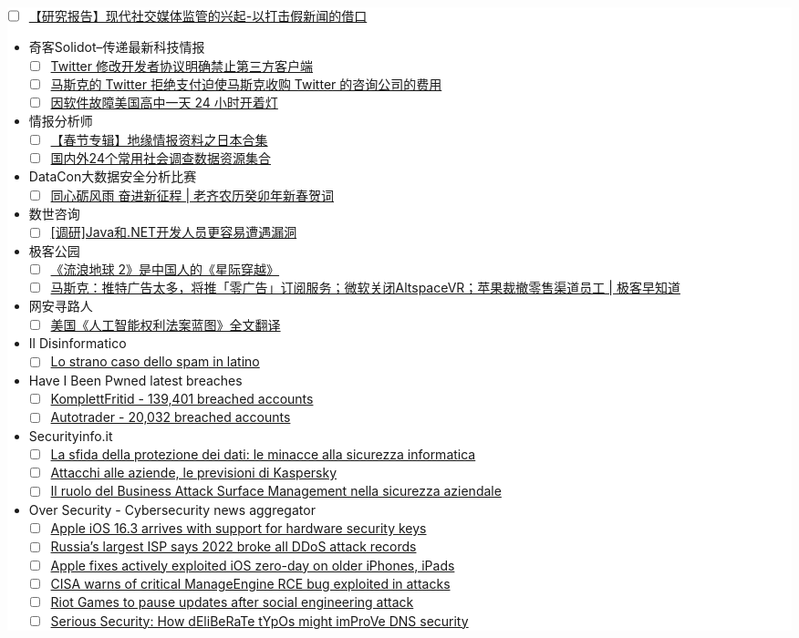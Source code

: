   - [ ] [【研究报告】现代社交媒体监管的兴起-以打击假新闻的借口](https://mp.weixin.qq.com/s?__biz=MzI2MTE0NTE3Mw==&mid=2651134646&idx=1&sn=4de6da12eaef4db2c1bc28e7123085a4&chksm=f1af6d8cc6d8e49a84ae46d01af23405db6d9fddaeecaa0d0db0f3827682b92173ed14983b14&scene=58&subscene=0#rd)
- 奇客Solidot–传递最新科技情报
  - [ ] [Twitter 修改开发者协议明确禁止第三方客户端](https://www.solidot.org/story?sid=73946)
  - [ ] [马斯克的 Twitter 拒绝支付迫使马斯克收购 Twitter 的咨询公司的费用](https://www.solidot.org/story?sid=73945)
  - [ ] [因软件故障美国高中一天 24 小时开着灯](https://www.solidot.org/story?sid=73944)
- 情报分析师
  - [ ] [【春节专辑】地缘情报资料之日本合集](https://mp.weixin.qq.com/s?__biz=MzA3Mjc1MTkwOA==&mid=2650524361&idx=1&sn=a5dcc355be5244e6550b0a1c6ca1b4f7&chksm=8716e482b0616d941d10ac1a42a738c58481680f944954eb65e41d185104938907f9931605d4&scene=58&subscene=0#rd)
  - [ ] [国内外24个常用社会调查数据资源集合](https://mp.weixin.qq.com/s?__biz=MzA3Mjc1MTkwOA==&mid=2650524361&idx=2&sn=9fbe1033f318c1deebbef00c2ed8abcd&chksm=8716e482b0616d94f07e9ae68baddcb16a7e6d093d578c481ba0a23afad92383660badfd2b3f&scene=58&subscene=0#rd)
- DataCon大数据安全分析比赛
  - [ ] [同心砺风雨 奋进新征程 | 老齐农历癸卯年新春贺词](https://mp.weixin.qq.com/s?__biz=MzU5Njg1NzMyNw==&mid=2247486032&idx=1&sn=58af15602cfa3d8dcfa7199545fc26e2&chksm=fe5d12d0c92a9bc640091092ee46d774200c755c5b649d9961fc83bfa6768f26540b9cfe8eaa&scene=58&subscene=0#rd)
- 数世咨询
  - [ ] [[调研]Java和.NET开发人员更容易遭遇漏洞](https://mp.weixin.qq.com/s?__biz=MzkxNzA3MTgyNg==&mid=2247496979&idx=1&sn=96f7d68a74d716551585d051bdc3cc99&chksm=c14487aef6330eb8dfd4c939b0051998a55902aff8704791933bd5e9dc59f4157d8edf8638d5&scene=58&subscene=0#rd)
- 极客公园
  - [ ] [《流浪地球 2》是中国人的《星际穿越》](https://mp.weixin.qq.com/s?__biz=MTMwNDMwODQ0MQ==&mid=2652981205&idx=1&sn=c4066388d3cf2dc6018e60d6abf04f22&chksm=7e543a634923b375593d1001b0d766959baa188ad770f199015ee9a3be978b91cb78a6442db1&scene=58&subscene=0#rd)
  - [ ] [马斯克：推特广告太多，将推「零广告」订阅服务；微软关闭AltspaceVR；苹果裁撤零售渠道员工 | 极客早知道](https://mp.weixin.qq.com/s?__biz=MTMwNDMwODQ0MQ==&mid=2652980997&idx=1&sn=60a81644eba7f49ff983e598d3ba1b94&chksm=7e543ab34923b3a5aa6ee1c9151446cddab2f69c33620530bdbf2aea190b2de3e0b03b8c8f83&scene=58&subscene=0#rd)
- 网安寻路人
  - [ ] [美国《人工智能权利法案蓝图》全文翻译](https://mp.weixin.qq.com/s?__biz=MzIxODM0NDU4MQ==&mid=2247498701&idx=1&sn=91c692a19e559ec259565dddb73a4bd5&chksm=97e94627a09ecf31d6469e45c111bc0a101254cca1909c2480c1108a026f71c99d40d6735fd9&scene=58&subscene=0#rd)
- Il Disinformatico
  - [ ] [Lo strano caso dello spam in latino](http://attivissimo.blogspot.com/2023/01/lo-strano-caso-dello-spam-in-latino.html)
- Have I Been Pwned latest breaches
  - [ ] [KomplettFritid - 139,401 breached accounts](https://haveibeenpwned.com/PwnedWebsites#KomplettFritid)
  - [ ] [Autotrader - 20,032 breached accounts](https://haveibeenpwned.com/PwnedWebsites#Autotrader)
- Securityinfo.it
  - [ ] [La sfida della protezione dei dati: le minacce alla sicurezza informatica](https://www.securityinfo.it/2023/01/23/la-sfida-della-protezione-dei-dati-le-minacce-alla-sicurezza-informatica/?utm_source=rss&utm_medium=rss&utm_campaign=la-sfida-della-protezione-dei-dati-le-minacce-alla-sicurezza-informatica)
  - [ ] [Attacchi alle aziende, le previsioni di Kaspersky](https://www.securityinfo.it/2023/01/23/attacchi-alle-aziende-le-previsioni-di-kaspersky/?utm_source=rss&utm_medium=rss&utm_campaign=attacchi-alle-aziende-le-previsioni-di-kaspersky)
  - [ ] [Il ruolo del Business Attack Surface Management nella sicurezza aziendale](https://www.securityinfo.it/2023/01/23/business-attack-surface-management/?utm_source=rss&utm_medium=rss&utm_campaign=business-attack-surface-management)
- Over Security - Cybersecurity news aggregator
  - [ ] [Apple iOS 16.3 arrives with support for hardware security keys](https://www.bleepingcomputer.com/news/apple/apple-ios-163-arrives-with-support-for-hardware-security-keys/)
  - [ ] [Russia’s largest ISP says 2022 broke all DDoS attack records](https://www.bleepingcomputer.com/news/security/russia-s-largest-isp-says-2022-broke-all-ddos-attack-records/)
  - [ ] [Apple fixes actively exploited iOS zero-day on older iPhones, iPads](https://www.bleepingcomputer.com/news/apple/apple-fixes-actively-exploited-ios-zero-day-on-older-iphones-ipads/)
  - [ ] [CISA warns of critical ManageEngine RCE bug exploited in attacks](https://www.bleepingcomputer.com/news/security/cisa-warns-of-critical-manageengine-rce-bug-exploited-in-attacks/)
  - [ ] [Riot Games to pause updates after social engineering attack](https://therecord.media/riot-games-to-pause-updates-after-social-engineering-attack/)
  - [ ] [Serious Security: How dEliBeRaTe tYpOs might imProVe DNS security](https://nakedsecurity.sophos.com/2023/01/23/serious-security-how-deliberate-typos-might-improve-dns-security/)